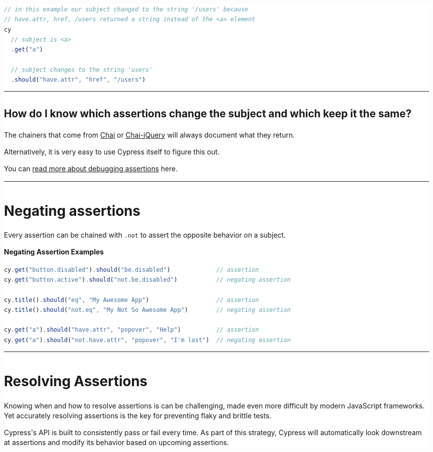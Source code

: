 ```javascript
// in this example our subject changed to the string '/users' because
// have.attr, href, /users returned a string instead of the <a> element
cy
  // subject is <a>
  .get("a")

  // subject changes to the string 'users'
  .should("have.attr", "href", "/users")
```

***

## How do I know which assertions change the subject and which keep it the same?

The chainers that come from [Chai](https://on.cypress.io/guides/bundled-tools#section-chai) or [Chai-jQuery](https://on.cypress.io/guides/bundled-tools#section-chai-jquery) will always document what they return.

Alternatively, it is very easy to use Cypress itself to figure this out.

You can [read more about debugging assertions](https://on.cypress.io/guides/making-assertions#sections-debugging-assertions) here.

***

# Negating assertions

Every assertion can be chained with `.not` to assert the opposite behavior on a subject.

**Negating Assertion Examples**

```javascript
cy.get("button.disabled").should("be.disabled")             // assertion
cy.get("button.active").should("not.be.disabled")           // negating assertion

cy.title().should("eq", "My Awesome App")                   // assertion
cy.title().should("not.eq", "My Not So Awesome App")        // negating assertion

cy.get("a").should("have.attr", "popover", "Help")          // assertion
cy.get("a").should("not.have.attr", "popover", "I'm lost")  // negating assertion
```

***

# Resolving Assertions

Knowing when and how to resolve assertions is can be challenging, made even more difficult by modern JavaScript frameworks. Yet accurately resolving assertions is the key for preventing flaky and brittle tests.

Cypress's API is built to consistently pass or fail every time. As part of this strategy, Cypress will automatically look downstream at assertions and modify its behavior based on upcoming assertions.
